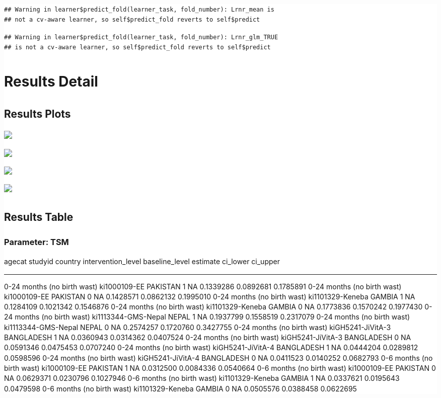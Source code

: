```
## Warning in learner$predict_fold(learner_task, fold_number): Lrnr_mean is
## not a cv-aware learner, so self$predict_fold reverts to self$predict
```

```
## Warning in learner$predict_fold(learner_task, fold_number): Lrnr_glm_TRUE
## is not a cv-aware learner, so self$predict_fold reverts to self$predict
```




# Results Detail

## Results Plots
![](/tmp/7c5893c0-04f7-4e47-bcc4-4ff6626b8039/acf01d03-9765-4b0d-9f3b-b55286e243ac/REPORT_files/figure-html/plot_tsm-1.png)

![](/tmp/7c5893c0-04f7-4e47-bcc4-4ff6626b8039/acf01d03-9765-4b0d-9f3b-b55286e243ac/REPORT_files/figure-html/plot_rr-1.png)



![](/tmp/7c5893c0-04f7-4e47-bcc4-4ff6626b8039/acf01d03-9765-4b0d-9f3b-b55286e243ac/REPORT_files/figure-html/plot_paf-1.png)

![](/tmp/7c5893c0-04f7-4e47-bcc4-4ff6626b8039/acf01d03-9765-4b0d-9f3b-b55286e243ac/REPORT_files/figure-html/plot_par-1.png)

## Results Table

### Parameter: TSM


agecat                        studyid               country      intervention_level   baseline_level     estimate    ci_lower    ci_upper
----------------------------  --------------------  -----------  -------------------  ---------------  ----------  ----------  ----------
0-24 months (no birth wast)   ki1000109-EE          PAKISTAN     1                    NA                0.1339286   0.0892681   0.1785891
0-24 months (no birth wast)   ki1000109-EE          PAKISTAN     0                    NA                0.1428571   0.0862132   0.1995010
0-24 months (no birth wast)   ki1101329-Keneba      GAMBIA       1                    NA                0.1284109   0.1021342   0.1546876
0-24 months (no birth wast)   ki1101329-Keneba      GAMBIA       0                    NA                0.1773836   0.1570242   0.1977430
0-24 months (no birth wast)   ki1113344-GMS-Nepal   NEPAL        1                    NA                0.1937799   0.1558519   0.2317079
0-24 months (no birth wast)   ki1113344-GMS-Nepal   NEPAL        0                    NA                0.2574257   0.1720760   0.3427755
0-24 months (no birth wast)   kiGH5241-JiVitA-3     BANGLADESH   1                    NA                0.0360943   0.0314362   0.0407524
0-24 months (no birth wast)   kiGH5241-JiVitA-3     BANGLADESH   0                    NA                0.0591346   0.0475453   0.0707240
0-24 months (no birth wast)   kiGH5241-JiVitA-4     BANGLADESH   1                    NA                0.0444204   0.0289812   0.0598596
0-24 months (no birth wast)   kiGH5241-JiVitA-4     BANGLADESH   0                    NA                0.0411523   0.0140252   0.0682793
0-6 months (no birth wast)    ki1000109-EE          PAKISTAN     1                    NA                0.0312500   0.0084336   0.0540664
0-6 months (no birth wast)    ki1000109-EE          PAKISTAN     0                    NA                0.0629371   0.0230796   0.1027946
0-6 months (no birth wast)    ki1101329-Keneba      GAMBIA       1                    NA                0.0337621   0.0195643   0.0479598
0-6 months (no birth wast)    ki1101329-Keneba      GAMBIA       0                    NA                0.0505576   0.0388458   0.0622695